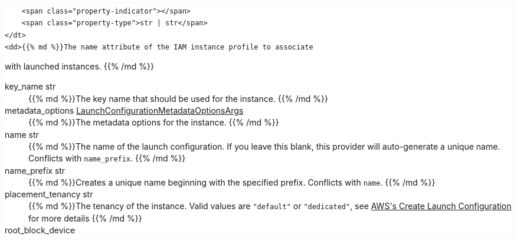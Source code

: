         <span class="property-indicator"></span>
        <span class="property-type">str | str</span>
    </dt>
    <dd>{{% md %}}The name attribute of the IAM instance profile to associate
with launched instances.
{{% /md %}}</dd><dt class="property-optional"
            title="Optional">
        <span id="key_name_python">
<a href="#key_name_python" style="color: inherit; text-decoration: inherit;">key_<wbr>name</a>
</span>
        <span class="property-indicator"></span>
        <span class="property-type">str</span>
    </dt>
    <dd>{{% md %}}The key name that should be used for the instance.
{{% /md %}}</dd><dt class="property-optional"
            title="Optional">
        <span id="metadata_options_python">
<a href="#metadata_options_python" style="color: inherit; text-decoration: inherit;">metadata_<wbr>options</a>
</span>
        <span class="property-indicator"></span>
        <span class="property-type"><a href="#launchconfigurationmetadataoptions">Launch<wbr>Configuration<wbr>Metadata<wbr>Options<wbr>Args</a></span>
    </dt>
    <dd>{{% md %}}The metadata options for the instance.
{{% /md %}}</dd><dt class="property-optional"
            title="Optional">
        <span id="name_python">
<a href="#name_python" style="color: inherit; text-decoration: inherit;">name</a>
</span>
        <span class="property-indicator"></span>
        <span class="property-type">str</span>
    </dt>
    <dd>{{% md %}}The name of the launch configuration. If you leave
this blank, this provider will auto-generate a unique name. Conflicts with `name_prefix`.
{{% /md %}}</dd><dt class="property-optional"
            title="Optional">
        <span id="name_prefix_python">
<a href="#name_prefix_python" style="color: inherit; text-decoration: inherit;">name_<wbr>prefix</a>
</span>
        <span class="property-indicator"></span>
        <span class="property-type">str</span>
    </dt>
    <dd>{{% md %}}Creates a unique name beginning with the specified
prefix. Conflicts with `name`.
{{% /md %}}</dd><dt class="property-optional"
            title="Optional">
        <span id="placement_tenancy_python">
<a href="#placement_tenancy_python" style="color: inherit; text-decoration: inherit;">placement_<wbr>tenancy</a>
</span>
        <span class="property-indicator"></span>
        <span class="property-type">str</span>
    </dt>
    <dd>{{% md %}}The tenancy of the instance. Valid values are
`"default"` or `"dedicated"`, see [AWS's Create Launch Configuration](http://docs.aws.amazon.com/AutoScaling/latest/APIReference/API_CreateLaunchConfiguration.html)
for more details
{{% /md %}}</dd><dt class="property-optional"
            title="Optional">
        <span id="root_block_device_python">
<a href="#root_block_device_python" style="color: inherit; text-decoration: inherit;">root_<wbr>block_<wbr>device</a>